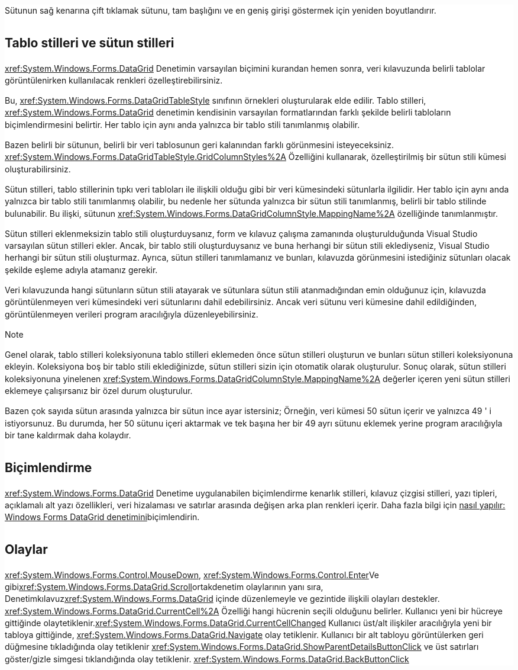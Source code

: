  Sütunun sağ kenarına çift tıklamak sütunu, tam başlığını ve en geniş girişi göstermek için yeniden boyutlandırır.  
  
## <a name="table-styles-and-column-styles"></a>Tablo stilleri ve sütun stilleri  
 <xref:System.Windows.Forms.DataGrid> Denetimin varsayılan biçimini kurandan hemen sonra, veri kılavuzunda belirli tablolar görüntülenirken kullanılacak renkleri özelleştirebilirsiniz.  
  
 Bu, <xref:System.Windows.Forms.DataGridTableStyle> sınıfının örnekleri oluşturularak elde edilir. Tablo stilleri, <xref:System.Windows.Forms.DataGrid> denetimin kendisinin varsayılan formatlarından farklı şekilde belirli tabloların biçimlendirmesini belirtir. Her tablo için aynı anda yalnızca bir tablo stili tanımlanmış olabilir.  
  
 Bazen belirli bir sütunun, belirli bir veri tablosunun geri kalanından farklı görünmesini isteyeceksiniz. <xref:System.Windows.Forms.DataGridTableStyle.GridColumnStyles%2A> Özelliğini kullanarak, özelleştirilmiş bir sütun stili kümesi oluşturabilirsiniz.  
  
 Sütun stilleri, tablo stillerinin tıpkı veri tabloları ile ilişkili olduğu gibi bir veri kümesindeki sütunlarla ilgilidir. Her tablo için aynı anda yalnızca bir tablo stili tanımlanmış olabilir, bu nedenle her sütunda yalnızca bir sütun stili tanımlanmış, belirli bir tablo stilinde bulunabilir. Bu ilişki, sütunun <xref:System.Windows.Forms.DataGridColumnStyle.MappingName%2A> özelliğinde tanımlanmıştır.  
  
 Sütun stilleri eklenmeksizin tablo stili oluşturduysanız, form ve kılavuz çalışma zamanında oluşturulduğunda Visual Studio varsayılan sütun stilleri ekler. Ancak, bir tablo stili oluşturduysanız ve buna herhangi bir sütun stili eklediyseniz, Visual Studio herhangi bir sütun stili oluşturmaz. Ayrıca, sütun stilleri tanımlamanız ve bunları, kılavuzda görünmesini istediğiniz sütunları olacak şekilde eşleme adıyla atamanız gerekir.  
  
 Veri kılavuzunda hangi sütunların sütun stili atayarak ve sütunlara sütun stili atanmadığından emin olduğunuz için, kılavuzda görüntülenmeyen veri kümesindeki veri sütunlarını dahil edebilirsiniz. Ancak veri sütunu veri kümesine dahil edildiğinden, görüntülenmeyen verileri program aracılığıyla düzenleyebilirsiniz.  
  
> [!NOTE]
> Genel olarak, tablo stilleri koleksiyonuna tablo stilleri eklemeden önce sütun stilleri oluşturun ve bunları sütun stilleri koleksiyonuna ekleyin. Koleksiyona boş bir tablo stili eklediğinizde, sütun stilleri sizin için otomatik olarak oluşturulur. Sonuç olarak, sütun stilleri koleksiyonuna yinelenen <xref:System.Windows.Forms.DataGridColumnStyle.MappingName%2A> değerler içeren yeni sütun stilleri eklemeye çalışırsanız bir özel durum oluşturulur.  
>   
>  Bazen çok sayıda sütun arasında yalnızca bir sütun ince ayar istersiniz; Örneğin, veri kümesi 50 sütun içerir ve yalnızca 49 ' i istiyorsunuz. Bu durumda, her 50 sütunu içeri aktarmak ve tek başına her bir 49 ayrı sütunu eklemek yerine program aracılığıyla bir tane kaldırmak daha kolaydır.  
  
## <a name="formatting"></a>Biçimlendirme  
 <xref:System.Windows.Forms.DataGrid> Denetime uygulanabilen biçimlendirme kenarlık stilleri, kılavuz çizgisi stilleri, yazı tipleri, açıklamalı alt yazı özellikleri, veri hizalaması ve satırlar arasında değişen arka plan renkleri içerir. Daha fazla bilgi için [nasıl yapılır: Windows Forms DataGrid denetimini](how-to-format-the-windows-forms-datagrid-control.md)biçimlendirin.  
  
## <a name="events"></a>Olaylar  
 <xref:System.Windows.Forms.Control.MouseDown>, <xref:System.Windows.Forms.Control.Enter>Ve gibi<xref:System.Windows.Forms.DataGrid.Scroll>ortakdenetim olaylarının yanı sıra, Denetimkılavuz<xref:System.Windows.Forms.DataGrid> içinde düzenlemeyle ve gezintide ilişkili olayları destekler. <xref:System.Windows.Forms.DataGrid.CurrentCell%2A> Özelliği hangi hücrenin seçili olduğunu belirler. Kullanıcı yeni bir hücreye gittiğinde olaytetiklenir.<xref:System.Windows.Forms.DataGrid.CurrentCellChanged> Kullanıcı üst/alt ilişkiler aracılığıyla yeni bir tabloya gittiğinde, <xref:System.Windows.Forms.DataGrid.Navigate> olay tetiklenir. Kullanıcı bir alt tabloyu görüntülerken geri düğmesine tıkladığında olay tetiklenir <xref:System.Windows.Forms.DataGrid.ShowParentDetailsButtonClick> ve üst satırları göster/gizle simgesi tıklandığında olay tetiklenir. <xref:System.Windows.Forms.DataGrid.BackButtonClick>  
  